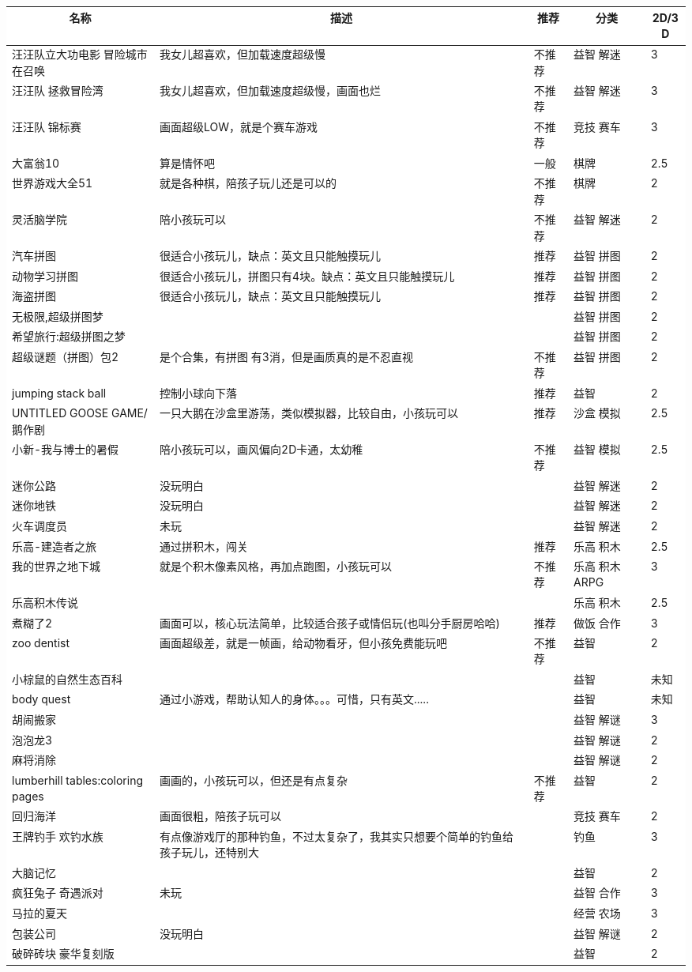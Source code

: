 |名称                            |描述                                                                              |推荐  |分类          |2D/3D|
|--------------------------------|----------------------------------------------------------------------------------|------|--------------|-----|
|汪汪队立大功电影 冒险城市在召唤 |我女儿超喜欢，但加载速度超级慢                                                    |不推荐|益智 解迷     |3    |
|汪汪队 拯救冒险湾               |我女儿超喜欢，但加载速度超级慢，画面也烂                                          |不推荐|益智 解迷     |3    |
|汪汪队 锦标赛                   |画面超级LOW，就是个赛车游戏                                                       |不推荐|竞技 赛车     |3    |
|大富翁10                        |算是情怀吧                                                                        |一般  |棋牌          |2.5  |
|世界游戏大全51                  |就是各种棋，陪孩子玩儿还是可以的                                                  |不推荐|棋牌          |2    |
|灵活脑学院                      |陪小孩玩可以                                                                      |不推荐|益智 解迷     |2    |
|汽车拼图                        |很适合小孩玩儿，缺点：英文且只能触摸玩儿                                          |推荐  |益智 拼图     |2    |
|动物学习拼图                    |很适合小孩玩儿，拼图只有4块。缺点：英文且只能触摸玩儿                             |推荐  |益智 拼图     |2    |
|海盗拼图                        |很适合小孩玩儿，缺点：英文且只能触摸玩儿                                          |推荐  |益智 拼图     |2    |
|无极限,超级拼图梦               |                                                                                  |      |益智 拼图     |2    |
|希望旅行:超级拼图之梦           |                                                                                  |      |益智 拼图     |2    |
|超级谜题（拼图）包2             |是个合集，有拼图 有3消，但是画质真的是不忍直视                                    |不推荐|益智 拼图     |2    |
|jumping stack ball              |控制小球向下落                                                                    |推荐  |益智          |2    |
|UNTITLED GOOSE GAME/鹅作剧      |一只大鹅在沙盒里游荡，类似模拟器，比较自由，小孩玩可以                            |推荐  |沙盒 模拟     |2.5  |
|小新\-我与博士的暑假            |陪小孩玩可以，画风偏向2D卡通，太幼稚                                              |不推荐|益智 模拟     |2.5  |
|迷你公路                        |没玩明白                                                                          |      |益智 解迷     |2    |
|迷你地铁                        |没玩明白                                                                          |      |益智 解迷     |2    |
|火车调度员                      |未玩                                                                              |      |益智 解迷     |2    |
|乐高\-建造者之旅                |通过拼积木，闯关                                                                  |推荐  |乐高 积木     |2.5  |
|我的世界之地下城                |就是个积木像素风格，再加点跑图，小孩玩可以                                        |不推荐|乐高 积木 ARPG|3    |
|乐高积木传说                    |                                                                                  |      |乐高 积木     |2.5  |
|煮糊了2                         |画面可以，核心玩法简单，比较适合孩子或情侣玩\(也叫分手厨房哈哈\)                  |推荐  |做饭 合作     |3    |
|zoo dentist                     |画面超级差，就是一帧画，给动物看牙，但小孩免费能玩吧                              |不推荐|益智          |2    |
|小棕鼠的自然生态百科            |                                                                                  |      |益智          |未知 |
|body quest                      |通过小游戏，帮助认知人的身体。。。可惜，只有英文.....                             |      |益智          |未知 |
|胡闹搬家                        |                                                                                  |      |益智 解谜     |3    |
|泡泡龙3                         |                                                                                  |      |益智 解谜     |2    |
|麻将消除                        |                                                                                  |      |益智 解谜     |2    |
|lumberhill tables:coloring pages|画画的，小孩玩可以，但还是有点复杂                                                |不推荐|益智          |2    |
|回归海洋                        |画面很粗，陪孩子玩可以                                                            |      |竞技 赛车     |2    |
|王牌钓手 欢钓水族               |有点像游戏厅的那种钓鱼，不过太复杂了，我其实只想要个简单的钓鱼给孩子玩儿，还特别大|      |钓鱼          |3    |
|大脑记忆                        |                                                                                  |      |益智          |2    |
|疯狂兔子 奇遇派对               |未玩                                                                              |      |益智 合作     |3    |
|马拉的夏天                      |                                                                                  |      |经营 农场     |3    |
|包装公司                        |没玩明白                                                                          |      |益智 解谜     |2    |
|破碎砖块 豪华复刻版             |                                                                                  |      |益智          |2    |